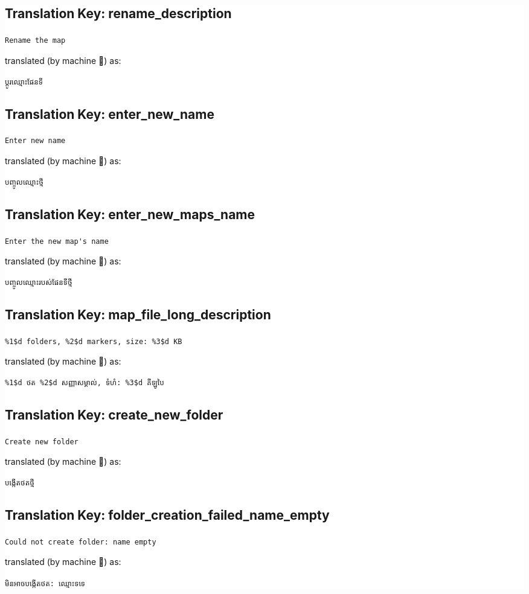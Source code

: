 
## Translation Key: rename_description
```
Rename the map
```
translated (by machine 🤖) as:
```
ប្តូ​រ​ឈ្មោះ​ផែនទី
```


## Translation Key: enter_new_name
```
Enter new name
```
translated (by machine 🤖) as:
```
បញ្ចូល​ឈ្មោះ​ថ្មី
```


## Translation Key: enter_new_maps_name
```
Enter the new map's name
```
translated (by machine 🤖) as:
```
បញ្ចូល​ឈ្មោះ​របស់​ផែនទី​ថ្មី
```


## Translation Key: map_file_long_description
```
%1$d folders, %2$d markers, size: %3$d KB
```
translated (by machine 🤖) as:
```
%1$d ថត %2$d សញ្ញា​សម្គាល់​, ទំហំ​: %3$d គីឡូបៃ
```


## Translation Key: create_new_folder
```
Create new folder
```
translated (by machine 🤖) as:
```
បង្កើត​ថត​ថ្មី
```


## Translation Key: folder_creation_failed_name_empty
```
Could not create folder: name empty
```
translated (by machine 🤖) as:
```
មិន​អាច​បង្កើត​ថត​: ឈ្មោះ​ទទេ
```
